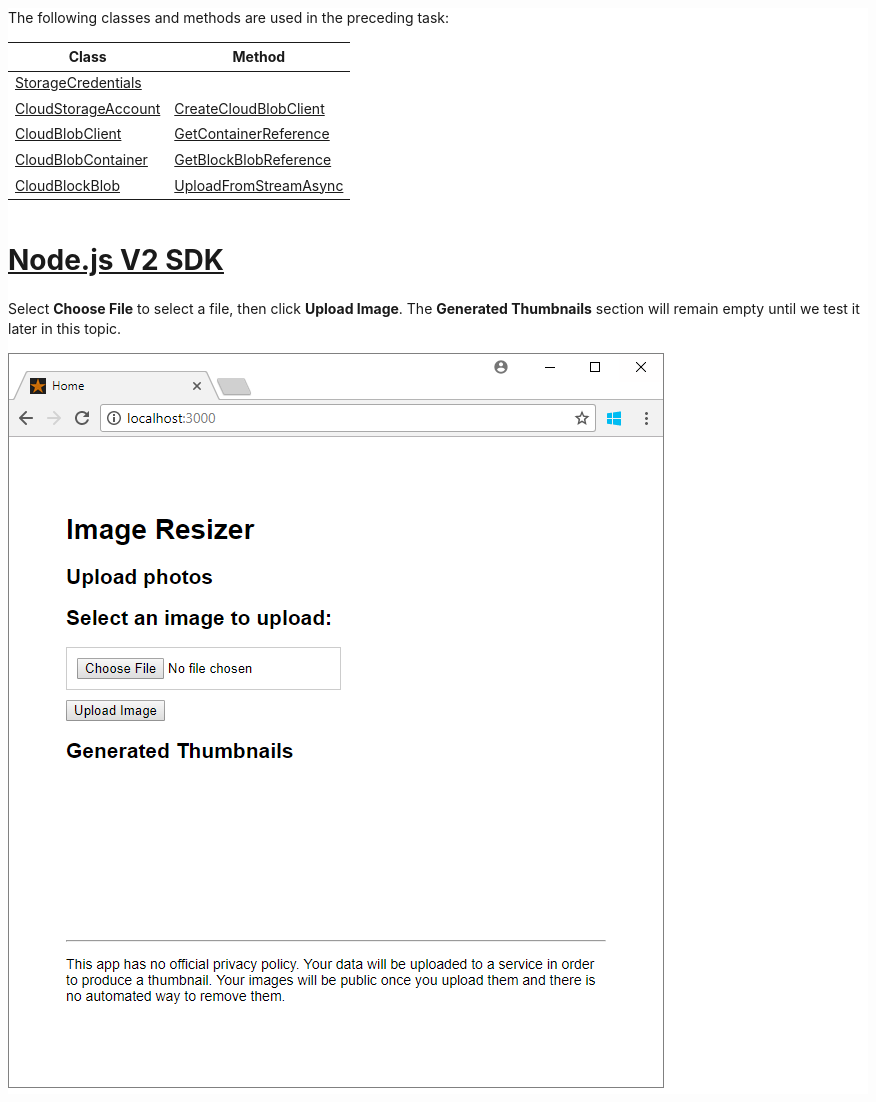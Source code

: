The following classes and methods are used in the preceding task:

|Class  |Method  |
|---------|---------|
|[StorageCredentials](/dotnet/api/microsoft.azure.cosmos.table.storagecredentials)     |         |
|[CloudStorageAccount](/dotnet/api/microsoft.azure.cosmos.table.cloudstorageaccount)    |  [CreateCloudBlobClient](/dotnet/api/microsoft.azure.storage.blob.blobaccountextensions.createcloudblobclient)       |
|[CloudBlobClient](/dotnet/api/microsoft.azure.storage.blob.cloudblobclient)     |[GetContainerReference](/dotnet/api/microsoft.azure.storage.blob.cloudblobclient.getcontainerreference)         |
|[CloudBlobContainer](/dotnet/api/microsoft.azure.storage.blob.cloudblobcontainer)    | [GetBlockBlobReference](/dotnet/api/microsoft.azure.storage.blob.cloudblobcontainer.getblockblobreference)        |
|[CloudBlockBlob](/dotnet/api/microsoft.azure.storage.blob.cloudblockblob)     | [UploadFromStreamAsync](/dotnet/api/microsoft.azure.storage.file.cloudfile.uploadfromstreamasync)        |

# [Node.js V2 SDK](#tab/nodejs)

Select **Choose File** to select a file, then click **Upload Image**. The **Generated Thumbnails** section will remain empty until we test it later in this topic. 

![Upload Photos in Node.js V2](media/storage-upload-process-images/upload-app-nodejs.png)
